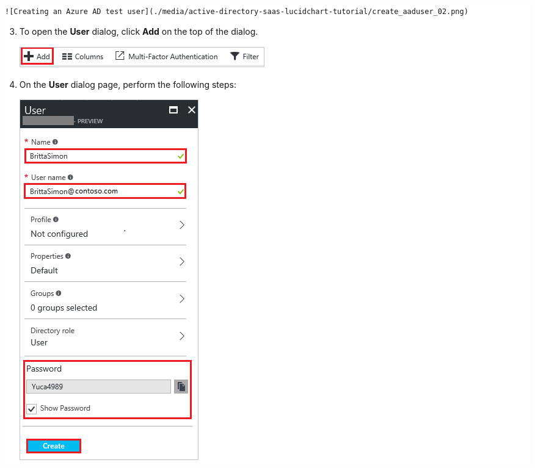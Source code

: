     ![Creating an Azure AD test user](./media/active-directory-saas-lucidchart-tutorial/create_aaduser_02.png) 

3. To open the **User** dialog, click **Add** on the top of the dialog.
 
    ![Creating an Azure AD test user](./media/active-directory-saas-lucidchart-tutorial/create_aaduser_03.png) 

4. On the **User** dialog page, perform the following steps:
 
    ![Creating an Azure AD test user](./media/active-directory-saas-lucidchart-tutorial/create_aaduser_04.png) 
